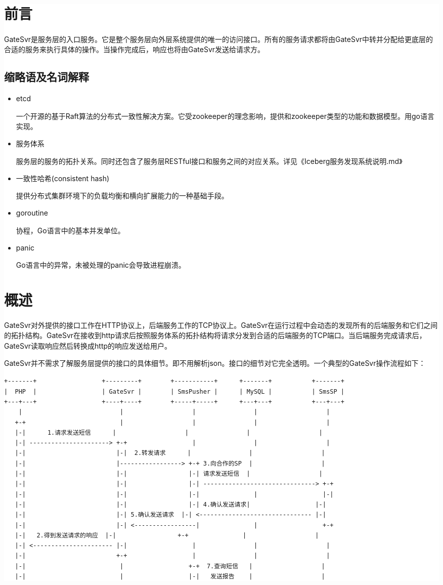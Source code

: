 # 前言
GateSvr是服务层的入口服务。它是整个服务层向外层系统提供的唯一的访问接口。所有的服务请求都将由GateSvr中转并分配给更底层的合适的服务来执行具体的操作。当操作完成后，响应也将由GateSvr发送给请求方。

## 缩略语及名词解释

- etcd
	
  一个开源的基于Raft算法的分布式一致性解决方案。它受zookeeper的理念影响，提供和zookeeper类型的功能和数据模型。用go语言实现。
  
- 服务体系
 
  服务层的服务的拓扑关系。同时还包含了服务层RESTful接口和服务之间的对应关系。详见《Iceberg服务发现系统说明.md》
  
- 一致性哈希(consistent hash)

  提供分布式集群环境下的负载均衡和横向扩展能力的一种基础手段。
  
- goroutine

  协程，Go语言中的基本并发单位。
  
- panic

  Go语言中的异常，未被处理的panic会导致进程崩溃。


# 概述
GateSvr对外提供的接口工作在HTTP协议上，后端服务工作的TCP协议上。GateSvr在运行过程中会动态的发现所有的后端服务和它们之间的拓扑结构。GateSvr在接收到http请求后按照服务体系的拓扑结构将请求分发到合适的后端服务的TCP端口。当后端服务完成请求后，GateSvr读取响应然后转换成http的响应发送给用户。

GateSvr并不需求了解服务层提供的接口的具体细节。即不用解析json。接口的细节对它完全透明。一个典型的GateSvr操作流程如下：

    +-------+                  +---------+        +-----------+      +-------+           +-------+
    |  PHP  |                  | GateSvr |        | SmsPusher |      | MySQL |           | SmsSP |
    +---+---+                  +----+----+        +-----+-----+      +---+---+           +---+---+
        |                           |                   |                |                   |
       +-+                          |                   |                |                   |
       |-|      1.请求发送短信      |                   |                |                   |
       |-| ----------------------> +-+                  |                |                   |
       |-|                         |-|  2.转发请求      |                |                   |
       |-|                         |-----------------> +-+ 3.向合作的SP  |                   |
       |-|                         |-|                 |-| 请求发送短信  |                   |
       |-|                         |-|                 |-| -------------------------------> +-+
       |-|                         |-|                 |-|               |                  |-|
       |-|                         |-|                 |-| 4.确认发送请求|                  |-|
       |-|                         |-| 5.确认发送请求  |-| <------------------------------- |-|
       |-|                         |-| <-----------------|               |                  +-+
       |-|   2.得到发送请求的响应  |-|                 +-+               |                   |
       |-| <---------------------- |-|                  |                |                   |
       |-|                         +-+                  |                |                   |
       |-|                          |                  +-+  7.查询短信   |                   |
       |-|                          |                  |-|   发送报告    |                   |